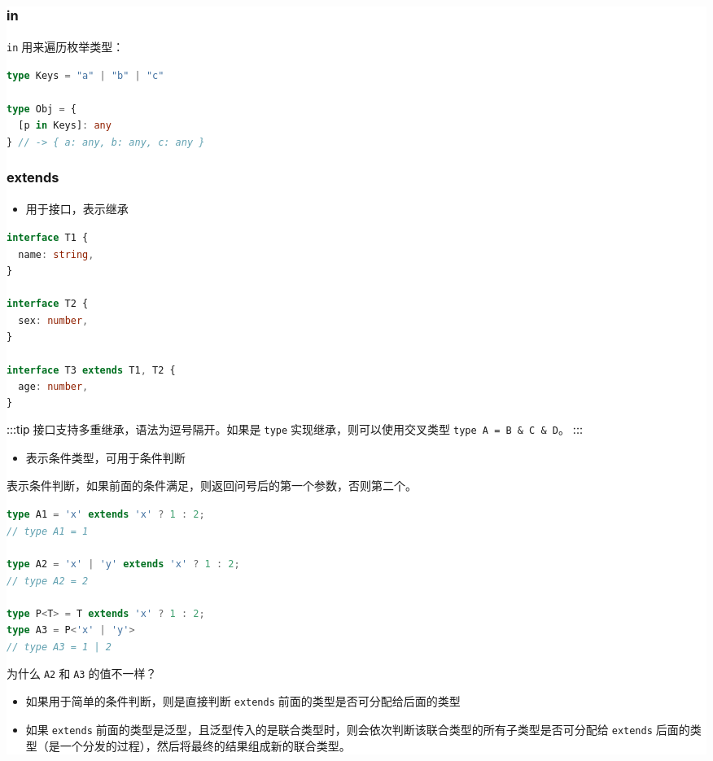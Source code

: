 ### in

`in` 用来遍历枚举类型：

```ts
type Keys = "a" | "b" | "c"

type Obj = {
  [p in Keys]: any
} // -> { a: any, b: any, c: any }
```

### extends

- 用于接口，表示继承

```ts
interface T1 {
  name: string,
}

interface T2 {
  sex: number,
}

interface T3 extends T1, T2 {
  age: number,
}
```

:::tip
接口支持多重继承，语法为逗号隔开。如果是 `type` 实现继承，则可以使用交叉类型 `type A = B & C & D`。
:::

- 表示条件类型，可用于条件判断

表示条件判断，如果前面的条件满足，则返回问号后的第一个参数，否则第二个。

```ts
type A1 = 'x' extends 'x' ? 1 : 2;
// type A1 = 1

type A2 = 'x' | 'y' extends 'x' ? 1 : 2;
// type A2 = 2

type P<T> = T extends 'x' ? 1 : 2;
type A3 = P<'x' | 'y'>
// type A3 = 1 | 2
```

为什么 `A2` 和 `A3` 的值不一样？

- 如果用于简单的条件判断，则是直接判断 `extends` 前面的类型是否可分配给后面的类型

- 如果 `extends` 前面的类型是泛型，且泛型传入的是联合类型时，则会依次判断该联合类型的所有子类型是否可分配给 `extends` 后面的类型（是一个分发的过程），然后将最终的结果组成新的联合类型。


  [index: string]: string;
  [index: number]: string;
  [P in K]: T
  [P in Exclude<keyof T, K>]: T[P]